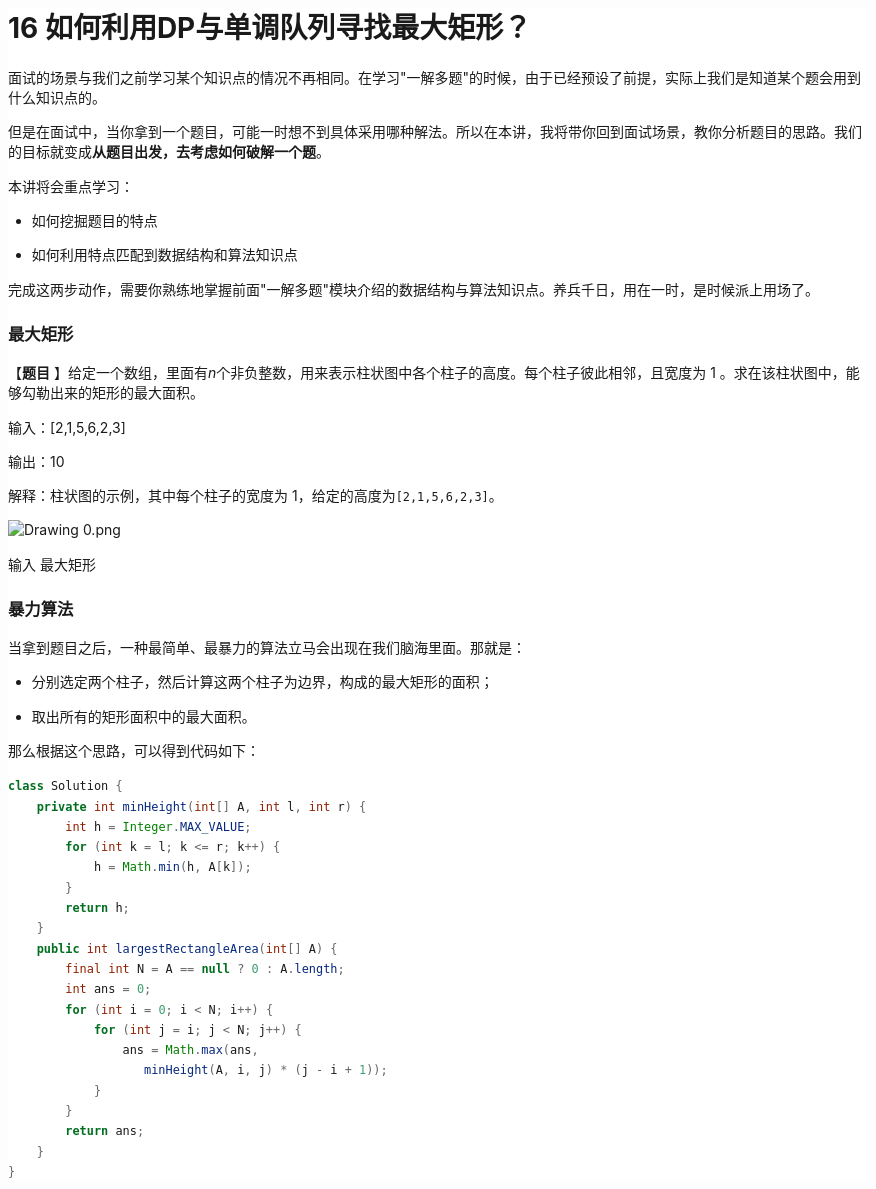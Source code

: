 # 16 如何利用DP与单调队列寻找最大矩形？

面试的场景与我们之前学习某个知识点的情况不再相同。在学习"一解多题"的时候，由于已经预设了前提，实际上我们是知道某个题会用到什么知识点的。

但是在面试中，当你拿到一个题目，可能一时想不到具体采用哪种解法。所以在本讲，我将带你回到面试场景，教你分析题目的思路。我们的目标就变成**从题目出发，去考虑如何破解一个题**。

本讲将会重点学习：

* 如何挖掘题目的特点

* 如何利用特点匹配到数据结构和算法知识点

完成这两步动作，需要你熟练地掌握前面"一解多题"模块介绍的数据结构与算法知识点。养兵千日，用在一时，是时候派上用场了。

### 最大矩形

【**题目** 】给定一个数组，里面有*n*个非负整数，用来表示柱状图中各个柱子的高度。每个柱子彼此相邻，且宽度为 1 。求在该柱状图中，能够勾勒出来的矩形的最大面积。

输入：\[2,1,5,6,2,3\]

输出：10

解释：柱状图的示例，其中每个柱子的宽度为 1，给定的高度为`[2,1,5,6,2,3]`。


<Image alt="Drawing 0.png" src="https://s0.lgstatic.com/i/image6/M00/3A/90/Cgp9HWB__gKAfuSVAAJVGh0lZ7k739.png"/> 
  
输入 最大矩形

### 暴力算法

当拿到题目之后，一种最简单、最暴力的算法立马会出现在我们脑海里面。那就是：

* 分别选定两个柱子，然后计算这两个柱子为边界，构成的最大矩形的面积；

* 取出所有的矩形面积中的最大面积。

那么根据这个思路，可以得到代码如下：

```java
class Solution {
    private int minHeight(int[] A, int l, int r) {
        int h = Integer.MAX_VALUE;
        for (int k = l; k <= r; k++) {
            h = Math.min(h, A[k]);
        }
        return h;
    }
    public int largestRectangleArea(int[] A) {
        final int N = A == null ? 0 : A.length;
        int ans = 0;
        for (int i = 0; i < N; i++) {
            for (int j = i; j < N; j++) {
                ans = Math.max(ans,
                   minHeight(A, i, j) * (j - i + 1));
            }
        }
        return ans;
    }
}
```
